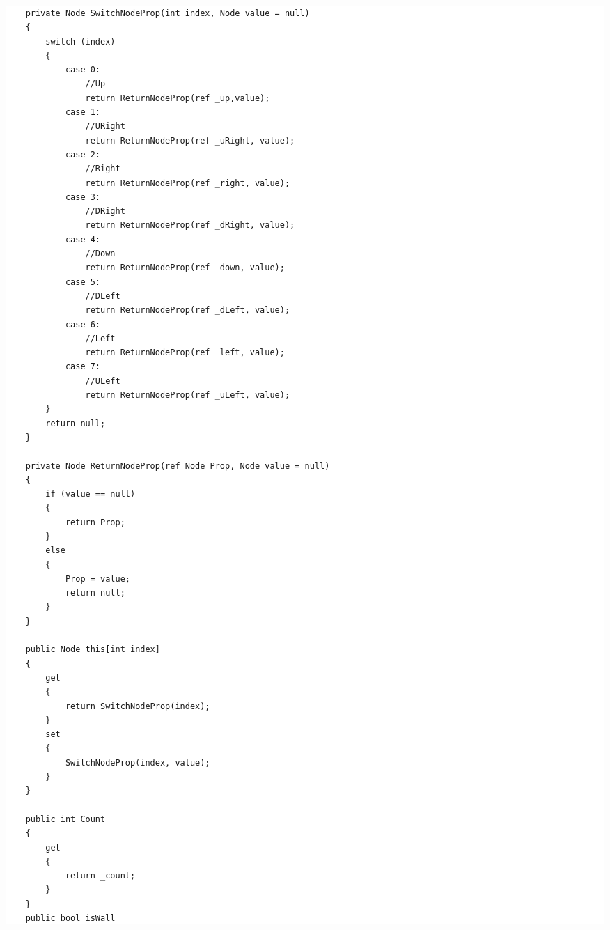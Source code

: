         private Node SwitchNodeProp(int index, Node value = null)
        {
            switch (index)
            {
                case 0:
                    //Up
                    return ReturnNodeProp(ref _up,value);
                case 1:
                    //URight
                    return ReturnNodeProp(ref _uRight, value);
                case 2:
                    //Right
                    return ReturnNodeProp(ref _right, value);
                case 3:
                    //DRight
                    return ReturnNodeProp(ref _dRight, value);
                case 4:
                    //Down
                    return ReturnNodeProp(ref _down, value);
                case 5:
                    //DLeft
                    return ReturnNodeProp(ref _dLeft, value);
                case 6:
                    //Left
                    return ReturnNodeProp(ref _left, value);
                case 7:
                    //ULeft
                    return ReturnNodeProp(ref _uLeft, value);
            }
            return null;
        }

        private Node ReturnNodeProp(ref Node Prop, Node value = null)
        {
            if (value == null)
            {
                return Prop;
            }
            else
            {
                Prop = value;
                return null;
            }
        }

        public Node this[int index]
        {
            get
            {
                return SwitchNodeProp(index);
            }
            set
            {
                SwitchNodeProp(index, value);
            }
        }

        public int Count
        {
            get
            {
                return _count;
            }
        }
        public bool isWall